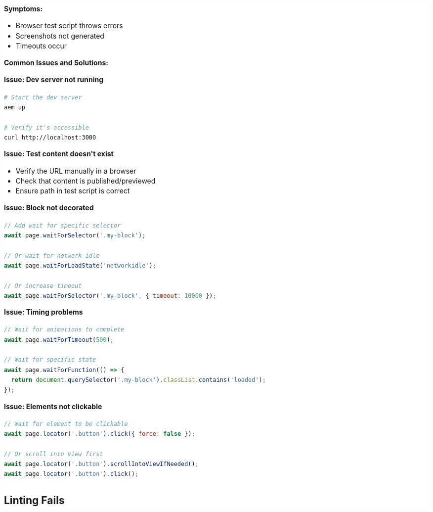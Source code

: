 **Symptoms:**
- Browser test script throws errors
- Screenshots not generated
- Timeouts occur

**Common Issues and Solutions:**

**Issue: Dev server not running**
```bash
# Start the dev server
aem up

# Verify it's accessible
curl http://localhost:3000
```

**Issue: Test content doesn't exist**
- Verify the URL manually in a browser
- Check that content is published/previewed
- Ensure path in test script is correct

**Issue: Block not decorated**
```javascript
// Add wait for specific selector
await page.waitForSelector('.my-block');

// Or wait for network idle
await page.waitForLoadState('networkidle');

// Or increase timeout
await page.waitForSelector('.my-block', { timeout: 10000 });
```

**Issue: Timing problems**
```javascript
// Wait for animations to complete
await page.waitForTimeout(500);

// Wait for specific state
await page.waitForFunction(() => {
  return document.querySelector('.my-block').classList.contains('loaded');
});
```

**Issue: Elements not clickable**
```javascript
// Wait for element to be clickable
await page.locator('.button').click({ force: false });

// Or scroll into view first
await page.locator('.button').scrollIntoViewIfNeeded();
await page.locator('.button').click();
```

## Linting Fails
